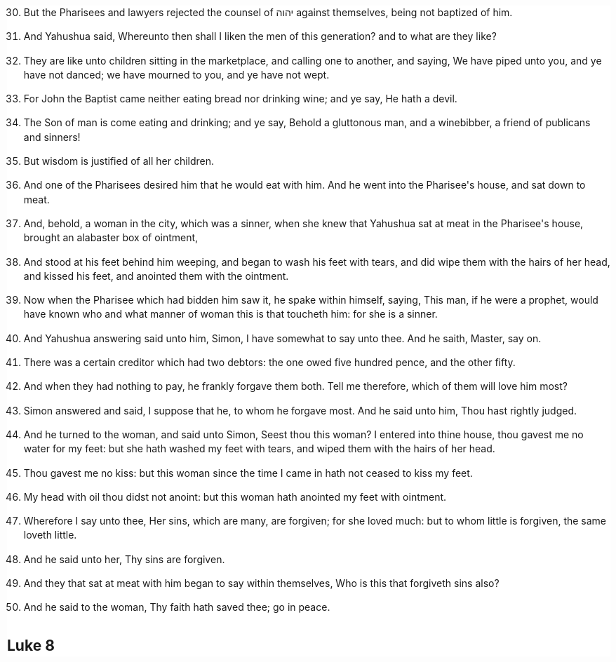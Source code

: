 30. But the Pharisees and lawyers rejected the counsel of יהוה against themselves, being not baptized of him.

31. And Yahushua said, Whereunto then shall I liken the men of this generation? and to what are they like?

32. They are like unto children sitting in the marketplace, and calling one to another, and saying, We have piped unto you, and ye have not danced; we have mourned to you, and ye have not wept.

33. For John the Baptist came neither eating bread nor drinking wine; and ye say, He hath a devil.

34. The Son of man is come eating and drinking; and ye say, Behold a gluttonous man, and a winebibber, a friend of publicans and sinners!

35. But wisdom is justified of all her children.

36. And one of the Pharisees desired him that he would eat with him. And he went into the Pharisee's house, and sat down to meat.

37. And, behold, a woman in the city, which was a sinner, when she knew that Yahushua sat at meat in the Pharisee's house, brought an alabaster box of ointment,

38. And stood at his feet behind him weeping, and began to wash his feet with tears, and did wipe them with the hairs of her head, and kissed his feet, and anointed them with the ointment.

39. Now when the Pharisee which had bidden him saw it, he spake within himself, saying, This man, if he were a prophet, would have known who and what manner of woman this is that toucheth him: for she is a sinner.

40. And Yahushua answering said unto him, Simon, I have somewhat to say unto thee. And he saith, Master, say on.

41. There was a certain creditor which had two debtors: the one owed five hundred pence, and the other fifty.

42. And when they had nothing to pay, he frankly forgave them both. Tell me therefore, which of them will love him most?

43. Simon answered and said, I suppose that he, to whom he forgave most. And he said unto him, Thou hast rightly judged.

44. And he turned to the woman, and said unto Simon, Seest thou this woman? I entered into thine house, thou gavest me no water for my feet: but she hath washed my feet with tears, and wiped them with the hairs of her head.

45. Thou gavest me no kiss: but this woman since the time I came in hath not ceased to kiss my feet.

46. My head with oil thou didst not anoint: but this woman hath anointed my feet with ointment.

47. Wherefore I say unto thee, Her sins, which are many, are forgiven; for she loved much: but to whom little is forgiven, the same loveth little.

48. And he said unto her, Thy sins are forgiven.

49. And they that sat at meat with him began to say within themselves, Who is this that forgiveth sins also?

50. And he said to the woman, Thy faith hath saved thee; go in peace.  

## Luke 8
